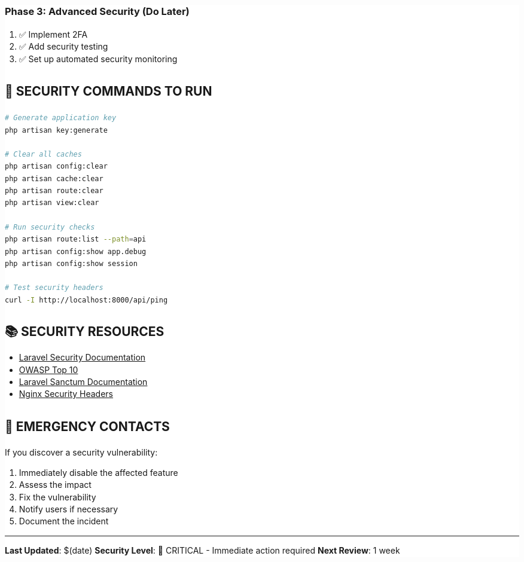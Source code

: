 ### Phase 3: Advanced Security (Do Later)
1. ✅ Implement 2FA
2. ✅ Add security testing
3. ✅ Set up automated security monitoring

## 🔧 **SECURITY COMMANDS TO RUN**

```bash
# Generate application key
php artisan key:generate

# Clear all caches
php artisan config:clear
php artisan cache:clear
php artisan route:clear
php artisan view:clear

# Run security checks
php artisan route:list --path=api
php artisan config:show app.debug
php artisan config:show session

# Test security headers
curl -I http://localhost:8000/api/ping
```

## 📚 **SECURITY RESOURCES**

- [Laravel Security Documentation](https://laravel.com/docs/security)
- [OWASP Top 10](https://owasp.org/www-project-top-ten/)
- [Laravel Sanctum Documentation](https://laravel.com/docs/sanctum)
- [Nginx Security Headers](https://nginx.org/en/docs/http/ngx_http_headers_module.html)

## 🚨 **EMERGENCY CONTACTS**

If you discover a security vulnerability:
1. Immediately disable the affected feature
2. Assess the impact
3. Fix the vulnerability
4. Notify users if necessary
5. Document the incident

---

**Last Updated**: $(date)
**Security Level**: 🔴 CRITICAL - Immediate action required
**Next Review**: 1 week 